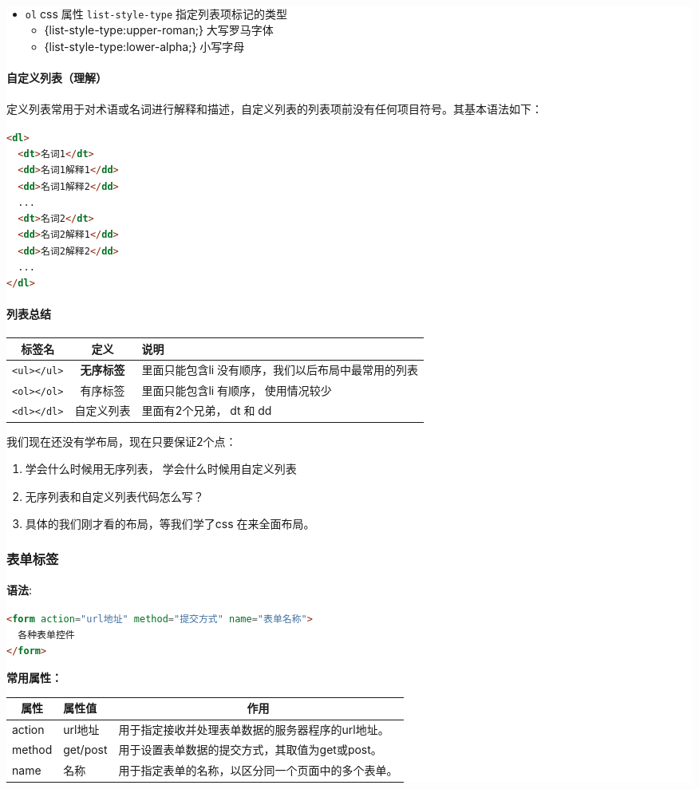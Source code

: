 - `ol` css 属性 `list-style-type` 指定列表项标记的类型
  - {list-style-type:upper-roman;} 大写罗马字体
  - {list-style-type:lower-alpha;} 小写字母



#### 自定义列表（理解）

定义列表常用于对术语或名词进行解释和描述，自定义列表的列表项前没有任何项目符号。其基本语法如下：

```html
<dl>
  <dt>名词1</dt>
  <dd>名词1解释1</dd>
  <dd>名词1解释2</dd>
  ...
  <dt>名词2</dt>
  <dd>名词2解释1</dd>
  <dd>名词2解释2</dd>
  ...
</dl>
```



#### 列表总结

| 标签名      |     定义     | 说明                                                   |
| ----------- | :----------: | :----------------------------------------------------- |
| `<ul></ul>` | **无序标签** | 里面只能包含li    没有顺序，我们以后布局中最常用的列表 |
| `<ol></ol>` |   有序标签   | 里面只能包含li    有顺序， 使用情况较少                |
| `<dl></dl>` |  自定义列表  | 里面有2个兄弟， dt 和 dd                               |

我们现在还没有学布局，现在只要保证2个点：

1. 学会什么时候用无序列表， 学会什么时候用自定义列表

2. 无序列表和自定义列表代码怎么写？

3. 具体的我们刚才看的布局，等我们学了css 在来全面布局。



### 表单标签

**语法**:

```html
<form action="url地址" method="提交方式" name="表单名称">
  各种表单控件
</form>
```

**常用属性：**

| 属性   | 属性值   | 作用                                               |
| ------ | :------- | -------------------------------------------------- |
| action | url地址  | 用于指定接收并处理表单数据的服务器程序的url地址。  |
| method | get/post | 用于设置表单数据的提交方式，其取值为get或post。    |
| name   | 名称     | 用于指定表单的名称，以区分同一个页面中的多个表单。 |
